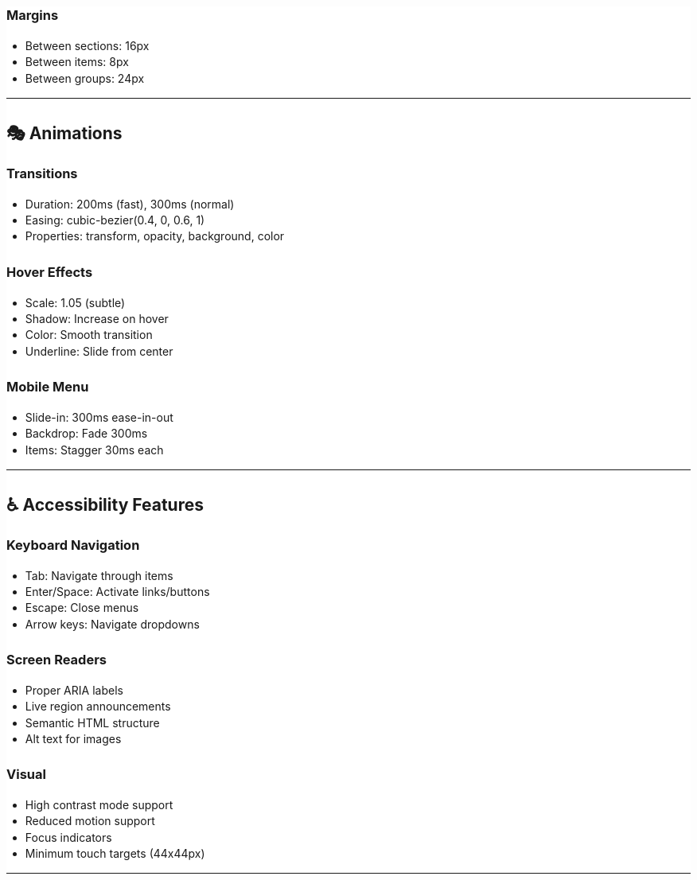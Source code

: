 ### Margins
- Between sections: 16px
- Between items: 8px
- Between groups: 24px

---

## 🎭 Animations

### Transitions
- Duration: 200ms (fast), 300ms (normal)
- Easing: cubic-bezier(0.4, 0, 0.6, 1)
- Properties: transform, opacity, background, color

### Hover Effects
- Scale: 1.05 (subtle)
- Shadow: Increase on hover
- Color: Smooth transition
- Underline: Slide from center

### Mobile Menu
- Slide-in: 300ms ease-in-out
- Backdrop: Fade 300ms
- Items: Stagger 30ms each

---

## ♿ Accessibility Features

### Keyboard Navigation
- Tab: Navigate through items
- Enter/Space: Activate links/buttons
- Escape: Close menus
- Arrow keys: Navigate dropdowns

### Screen Readers
- Proper ARIA labels
- Live region announcements
- Semantic HTML structure
- Alt text for images

### Visual
- High contrast mode support
- Reduced motion support
- Focus indicators
- Minimum touch targets (44x44px)

---
